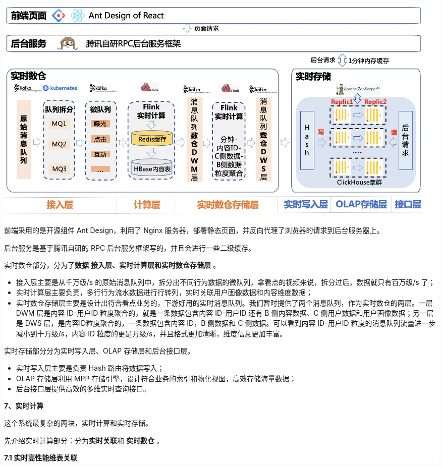 ![image.png](assets/image-20210610223011-nrz5ffn.png)

前端采用的是开源组件 Ant Design，利用了 Nginx 服务器，部署静态页面，并反向代理了浏览器的请求到后台服务器上。

后台服务是基于腾讯自研的 RPC 后台服务框架写的，并且会进行一些二级缓存。

实时数仓部分，分为了**数据** **接入层、实时计算层和实时数仓存储层** 。

* 接入层主要是从千万级/s 的原始消息队列中，拆分出不同行为数据的微队列，拿看点的视频来说，拆分过后，数据就只有百万级/s 了；<br />
* 实时计算层主要负责，多行行为流水数据进行行转列，实时关联用户画像数据和内容维度数据；<br />
* 实时数仓存储层主要是设计出符合看点业务的，下游好用的实时消息队列。我们暂时提供了两个消息队列，作为实时数仓的两层。一层 DWM 层是内容 ID-用户ID 粒度聚合的，就是一条数据包含内容 ID-用户ID 还有 B 侧内容数据、C 侧用户数据和用户画像数据；另一层是 DWS 层，是内容ID粒度聚合的，一条数据包含内容 ID，B 侧数据和 C 侧数据。可以看到内容 ID-用户ID 粒度的消息队列流量进一步减小到十万级/s，内容 ID 粒度的更是万级/s，并且格式更加清晰，维度信息更加丰富。<br />

实时存储部分分为实时写入层、OLAP 存储层和后台接口层。

* 实时写入层主要是负责 Hash 路由将数据写入；<br />
* OLAP 存储层利用 MPP 存储引擎，设计符合业务的索引和物化视图，高效存储海量数据；<br />
* 后台接口层提供高效的多维实时查询接口。<br />

**7、实时计算**

这个系统最复杂的两块，实时计算和实时存储。

先介绍实时计算部分：分为**实时关联**和 **实时数仓** 。

**7.1 实时高性能维表关联**
